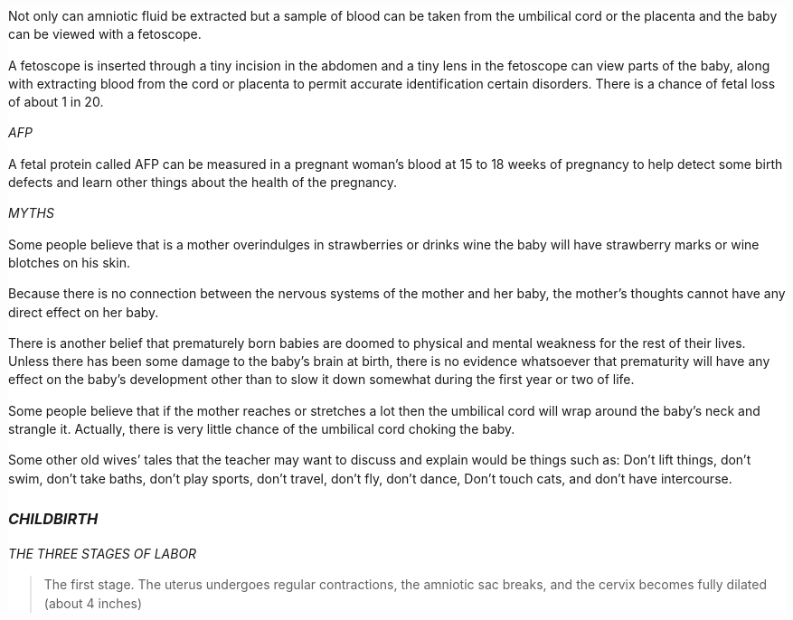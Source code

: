 </p>
<p>
Not only can amniotic fluid be extracted but a sample of blood can be taken from the umbilical cord or the placenta and the baby can be viewed with a fetoscope.
</p>
<p>
A fetoscope is inserted through a tiny incision in the abdomen and a tiny lens in the fetoscope can view parts of the baby, along with extracting blood from the cord or placenta to permit accurate identification certain disorders. There is a chance of fetal loss of about 1 in 20.
</p>
<p>
<i>
AFP
</i>
</p>
<p>
A fetal protein called AFP can be measured in a pregnant woman’s blood at 15 to 18 weeks of pregnancy to help detect some birth defects and learn other things about the health of the pregnancy.
</p>
<p>
<i>
MYTHS
</i>
</p>
<p>
Some people believe that is a mother overindulges in strawberries or drinks wine the baby will have strawberry marks or wine blotches on his skin.
</p>
<p>
Because there is no connection between the nervous systems of the mother and her baby, the mother’s thoughts cannot have any direct effect on her baby.
</p>
<p>
There is another belief that prematurely born babies are doomed to physical and mental weakness for the rest of their lives. Unless there has been some damage to the baby’s brain at birth, there is no evidence whatsoever that prematurity will have any effect on the baby’s development other than to slow it down somewhat during the first year or two of life.
</p>
<p>
Some people believe that if the mother reaches or stretches a lot then the umbilical cord will wrap around the baby’s neck and strangle it. Actually, there is very little chance of the umbilical cord choking the baby.
</p>
<p>
Some other old wives’ tales that the teacher may want to discuss and explain would be things such as: Don’t lift things, don’t swim, don’t take baths, don’t play sports, don’t travel, don’t fly, don’t dance, Don’t touch cats, and don’t have intercourse.
</p>
<h3>
<i>
CHILDBIRTH
</i>
</h3>
<p>
<i>
THE THREE STAGES OF LABOR
</i>
</p>
<blockquote>
<dl>
<dt>
The first stage. The uterus undergoes regular contractions, the amniotic sac breaks, and the cervix becomes fully dilated (about 4 inches)
<dt>
